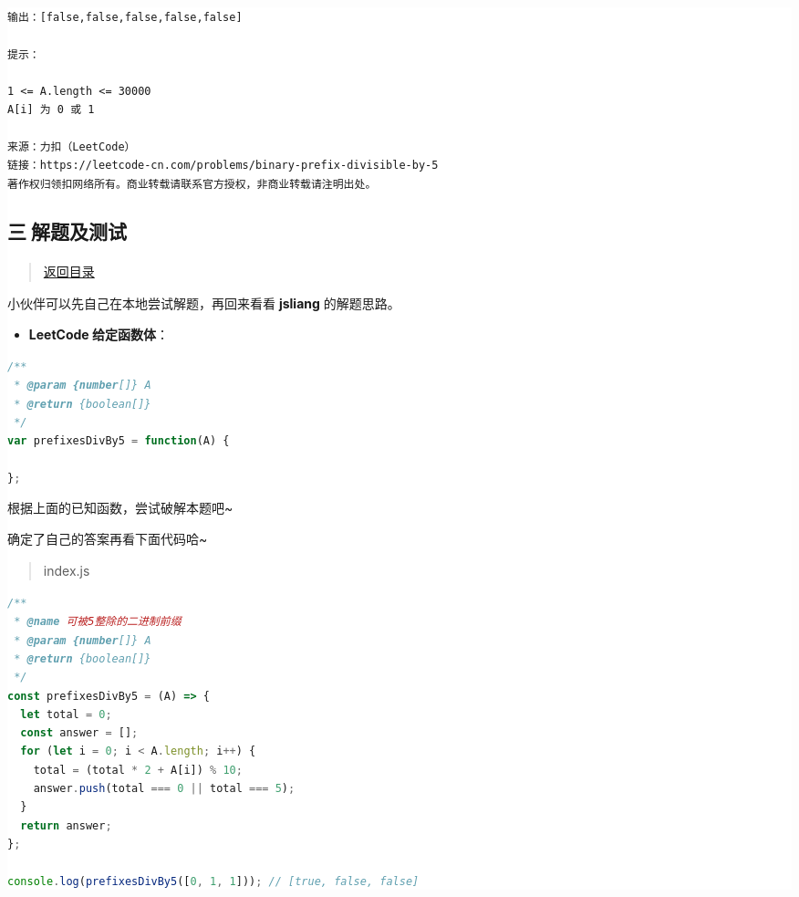 ```
输出：[false,false,false,false,false]

提示：

1 <= A.length <= 30000
A[i] 为 0 或 1

来源：力扣（LeetCode）
链接：https://leetcode-cn.com/problems/binary-prefix-divisible-by-5
著作权归领扣网络所有。商业转载请联系官方授权，非商业转载请注明出处。
```

## <a name="chapter-three" id="chapter-three"></a>三 解题及测试

> [返回目录](#chapter-one)

小伙伴可以先自己在本地尝试解题，再回来看看 **jsliang** 的解题思路。

* **LeetCode 给定函数体**：

```js
/**
 * @param {number[]} A
 * @return {boolean[]}
 */
var prefixesDivBy5 = function(A) {
    
};
```

根据上面的已知函数，尝试破解本题吧~

确定了自己的答案再看下面代码哈~

> index.js

```js
/**
 * @name 可被5整除的二进制前缀
 * @param {number[]} A
 * @return {boolean[]}
 */
const prefixesDivBy5 = (A) => {
  let total = 0;
  const answer = [];
  for (let i = 0; i < A.length; i++) {
    total = (total * 2 + A[i]) % 10;
    answer.push(total === 0 || total === 5);
  }
  return answer;
};

console.log(prefixesDivBy5([0, 1, 1])); // [true, false, false]
```
